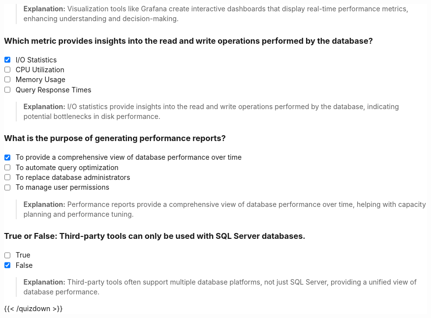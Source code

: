 > **Explanation:** Visualization tools like Grafana create interactive dashboards that display real-time performance metrics, enhancing understanding and decision-making.

### Which metric provides insights into the read and write operations performed by the database?

- [x] I/O Statistics
- [ ] CPU Utilization
- [ ] Memory Usage
- [ ] Query Response Times

> **Explanation:** I/O statistics provide insights into the read and write operations performed by the database, indicating potential bottlenecks in disk performance.

### What is the purpose of generating performance reports?

- [x] To provide a comprehensive view of database performance over time
- [ ] To automate query optimization
- [ ] To replace database administrators
- [ ] To manage user permissions

> **Explanation:** Performance reports provide a comprehensive view of database performance over time, helping with capacity planning and performance tuning.

### True or False: Third-party tools can only be used with SQL Server databases.

- [ ] True
- [x] False

> **Explanation:** Third-party tools often support multiple database platforms, not just SQL Server, providing a unified view of database performance.

{{< /quizdown >}}


